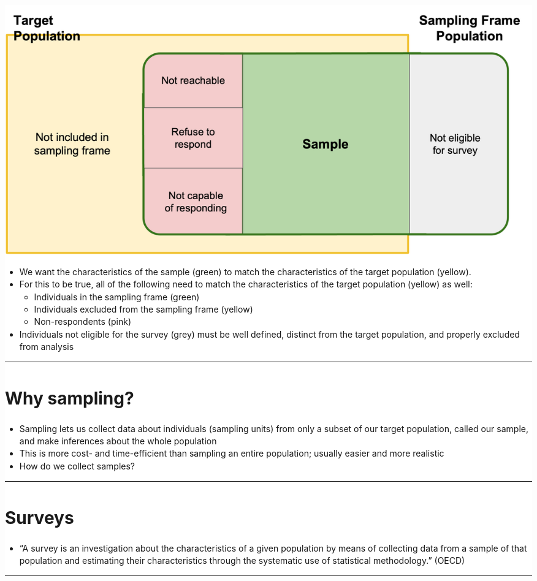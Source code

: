 ![bg right:35% w:400](./images/03_requirements_of_a_good_sample.png)

- We want the characteristics of the sample (green) to match the characteristics of the target population (yellow).
- For this to be true, all of the following need to match the characteristics of the target population (yellow) as well:
    - Individuals in the sampling frame (green)
    - Individuals excluded from the sampling frame (yellow)
    - Non-respondents (pink)
- Individuals not eligible for the survey (grey) must be well defined, distinct from the target population, and properly excluded from analysis

---

# Why sampling?

- Sampling lets us collect data about individuals (sampling units) from only a subset of our target population, called our sample, and make inferences about the whole population
- This is more cost- and time-efficient than sampling an entire population; usually easier and more realistic 
- How do we collect samples?

---

# Surveys

- “A survey is an investigation about the characteristics of a given population by means of collecting data from a sample of that population and estimating their characteristics through the systematic use of statistical methodology.” (OECD)

---